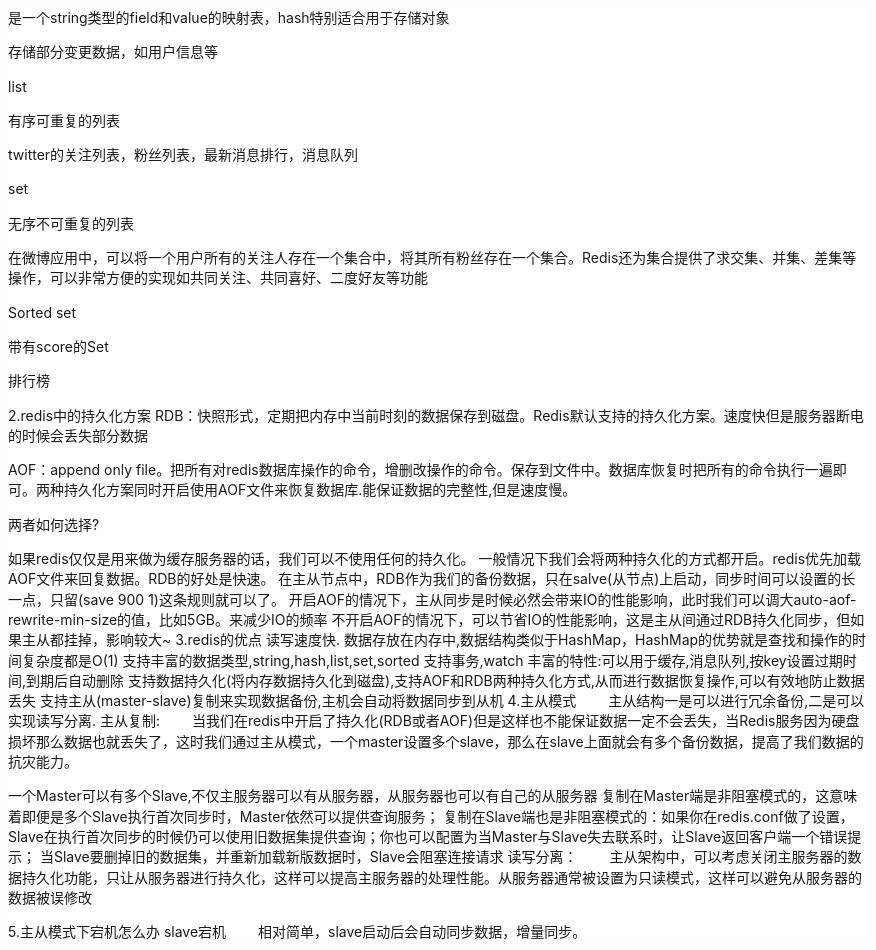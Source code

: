 是一个string类型的field和value的映射表，hash特别适合用于存储对象

存储部分变更数据，如用户信息等

list

有序可重复的列表

twitter的关注列表，粉丝列表，最新消息排行，消息队列

set

无序不可重复的列表

在微博应用中，可以将一个用户所有的关注人存在一个集合中，将其所有粉丝存在一个集合。Redis还为集合提供了求交集、并集、差集等操作，可以非常方便的实现如共同关注、共同喜好、二度好友等功能

Sorted set

带有score的Set

排行榜

2.redis中的持久化方案
RDB：快照形式，定期把内存中当前时刻的数据保存到磁盘。Redis默认支持的持久化方案。速度快但是服务器断电的时候会丢失部分数据

AOF：append only file。把所有对redis数据库操作的命令，增删改操作的命令。保存到文件中。数据库恢复时把所有的命令执行一遍即可。两种持久化方案同时开启使用AOF文件来恢复数据库.能保证数据的完整性,但是速度慢。

两者如何选择?

如果redis仅仅是用来做为缓存服务器的话，我们可以不使用任何的持久化。
一般情况下我们会将两种持久化的方式都开启。redis优先加载AOF文件来回复数据。RDB的好处是快速。
在主从节点中，RDB作为我们的备份数据，只在salve(从节点)上启动，同步时间可以设置的长一点，只留(save 900 1)这条规则就可以了。
开启AOF的情况下，主从同步是时候必然会带来IO的性能影响，此时我们可以调大auto-aof-rewrite-min-size的值，比如5GB。来减少IO的频率
不开启AOF的情况下，可以节省IO的性能影响，这是主从间通过RDB持久化同步，但如果主从都挂掉，影响较大~
3.redis的优点
读写速度快. 数据存放在内存中,数据结构类似于HashMap，HashMap的优势就是查找和操作的时间复杂度都是O(1)
支持丰富的数据类型,string,hash,list,set,sorted
支持事务,watch
丰富的特性:可以用于缓存,消息队列,按key设置过期时间,到期后自动删除
支持数据持久化(将内存数据持久化到磁盘),支持AOF和RDB两种持久化方式,从而进行数据恢复操作,可以有效地防止数据丢失
支持主从(master-slave)复制来实现数据备份,主机会自动将数据同步到从机
4.主从模式
  主从结构一是可以进行冗余备份,二是可以实现读写分离.
 主从复制:
   当我们在redis中开启了持久化(RDB或者AOF)但是这样也不能保证数据一定不会丢失，当Redis服务因为硬盘损坏那么数据也就丢失了，这时我们通过主从模式，一个master设置多个slave，那么在slave上面就会有多个备份数据，提高了我们数据的抗灾能力。

一个Master可以有多个Slave,不仅主服务器可以有从服务器，从服务器也可以有自己的从服务器
复制在Master端是非阻塞模式的，这意味着即便是多个Slave执行首次同步时，Master依然可以提供查询服务；
复制在Slave端也是非阻塞模式的：如果你在redis.conf做了设置，Slave在执行首次同步的时候仍可以使用旧数据集提供查询；你也可以配置为当Master与Slave失去联系时，让Slave返回客户端一个错误提示；
当Slave要删掉旧的数据集，并重新加载新版数据时，Slave会阻塞连接请求
读写分离：
   主从架构中，可以考虑关闭主服务器的数据持久化功能，只让从服务器进行持久化，这样可以提高主服务器的处理性能。从服务器通常被设置为只读模式，这样可以避免从服务器的数据被误修改

5.主从模式下宕机怎么办
slave宕机
  相对简单，slave启动后会自动同步数据，增量同步。
